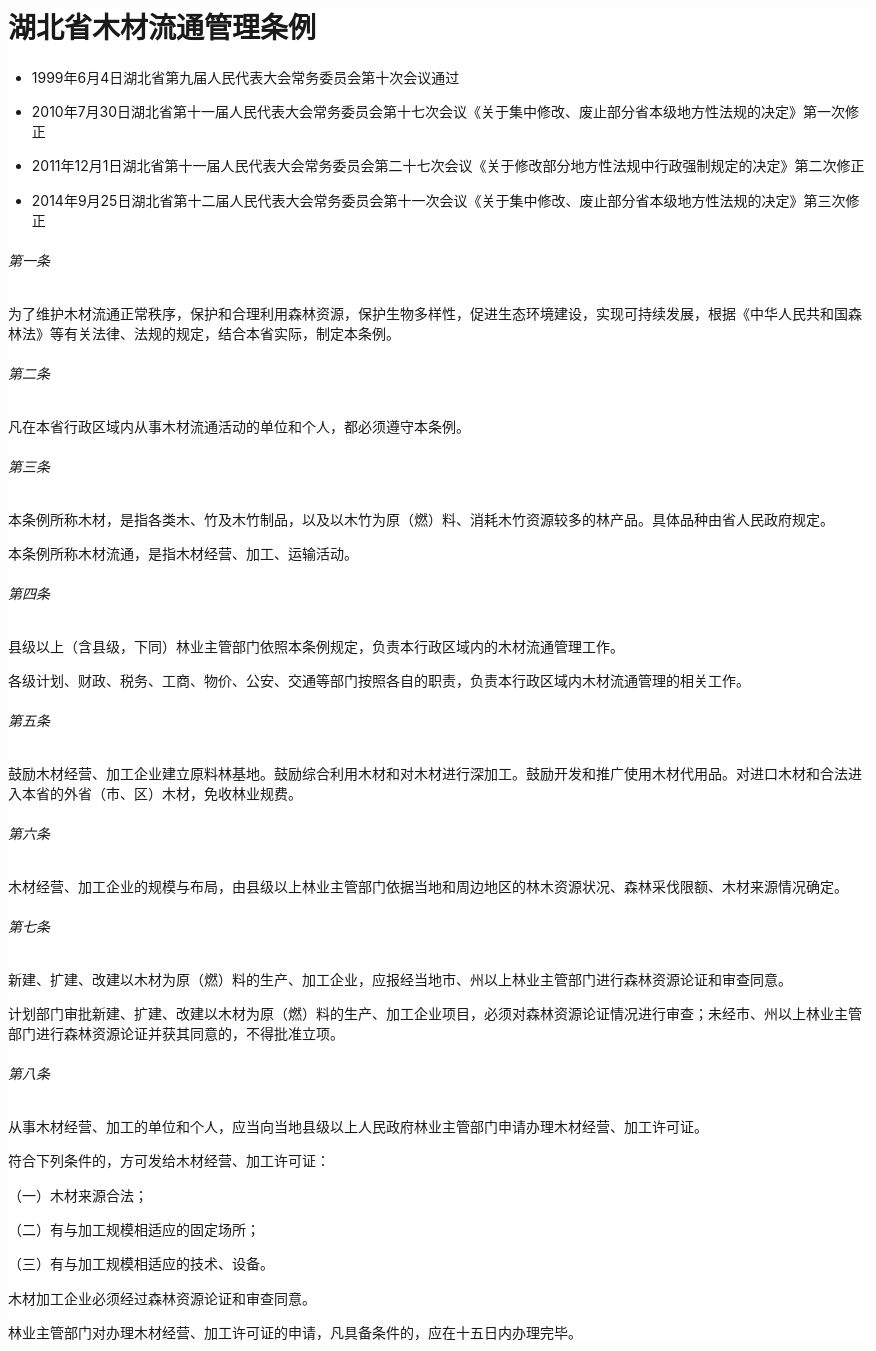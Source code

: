 # 湖北省木材流通管理条例

- 1999年6月4日湖北省第九届人民代表大会常务委员会第十次会议通过

- 2010年7月30日湖北省第十一届人民代表大会常务委员会第十七次会议《关于集中修改、废止部分省本级地方性法规的决定》第一次修正

- 2011年12月1日湖北省第十一届人民代表大会常务委员会第二十七次会议《关于修改部分地方性法规中行政强制规定的决定》第二次修正

- 2014年9月25日湖北省第十二届人民代表大会常务委员会第十一次会议《关于集中修改、废止部分省本级地方性法规的决定》第三次修正



###### 第一条

为了维护木材流通正常秩序，保护和合理利用森林资源，保护生物多样性，促进生态环境建设，实现可持续发展，根据《中华人民共和国森林法》等有关法律、法规的规定，结合本省实际，制定本条例。

###### 第二条

凡在本省行政区域内从事木材流通活动的单位和个人，都必须遵守本条例。

###### 第三条

本条例所称木材，是指各类木、竹及木竹制品，以及以木竹为原（燃）料、消耗木竹资源较多的林产品。具体品种由省人民政府规定。

本条例所称木材流通，是指木材经营、加工、运输活动。

###### 第四条

县级以上（含县级，下同）林业主管部门依照本条例规定，负责本行政区域内的木材流通管理工作。

各级计划、财政、税务、工商、物价、公安、交通等部门按照各自的职责，负责本行政区域内木材流通管理的相关工作。

###### 第五条

鼓励木材经营、加工企业建立原料林基地。鼓励综合利用木材和对木材进行深加工。鼓励开发和推广使用木材代用品。对进口木材和合法进入本省的外省（市、区）木材，免收林业规费。

###### 第六条

木材经营、加工企业的规模与布局，由县级以上林业主管部门依据当地和周边地区的林木资源状况、森林采伐限额、木材来源情况确定。

###### 第七条

新建、扩建、改建以木材为原（燃）料的生产、加工企业，应报经当地市、州以上林业主管部门进行森林资源论证和审查同意。

计划部门审批新建、扩建、改建以木材为原（燃）料的生产、加工企业项目，必须对森林资源论证情况进行审查；未经市、州以上林业主管部门进行森林资源论证并获其同意的，不得批准立项。

###### 第八条

从事木材经营、加工的单位和个人，应当向当地县级以上人民政府林业主管部门申请办理木材经营、加工许可证。

符合下列条件的，方可发给木材经营、加工许可证：

（一）木材来源合法；

（二）有与加工规模相适应的固定场所；

（三）有与加工规模相适应的技术、设备。

木材加工企业必须经过森林资源论证和审查同意。

林业主管部门对办理木材经营、加工许可证的申请，凡具备条件的，应在十五日内办理完毕。
